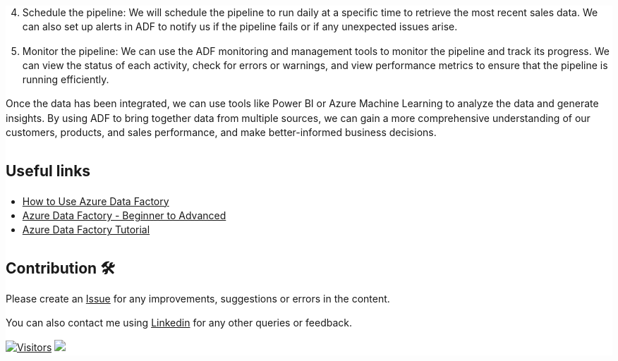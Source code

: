 4. Schedule the pipeline: We will schedule the pipeline to run daily at a specific time to retrieve the most recent sales data. We can also set up alerts in ADF to notify us if the pipeline fails or if any unexpected issues arise.

5. Monitor the pipeline: We can use the ADF monitoring and management tools to monitor the pipeline and track its progress. We can view the status of each activity, check for errors or warnings, and view performance metrics to ensure that the pipeline is running efficiently.

Once the data has been integrated, we can use tools like Power BI or Azure Machine Learning to analyze the data and generate insights. By using ADF to bring together data from multiple sources, we can gain a more comprehensive understanding of our customers, products, and sales performance, and make better-informed business decisions.


## Useful links
- [How to Use Azure Data Factory](https://youtu.be/FpeuSQlzyB0)
- [Azure Data Factory - Beginner to Advanced](https://www.youtube.com/playlist?list=PL7ZG6NdDdT8N8sfWViyEdReWoR_JjBSu_)
- [Azure Data Factory Tutorial](https://www.youtube.com/watch?v=JIJEL7M7Pv0&list=PLWf6TEjiiuICyhzYAnSshwQQy3hrH3eGw)

## Contribution 🛠️
Please create an [Issue](https://github.com/drshahizan/special-topic-data-engineering/issues) for any improvements, suggestions or errors in the content.

You can also contact me using [Linkedin](https://www.linkedin.com/in/drshahizan/) for any other queries or feedback.

[![Visitors](https://api.visitorbadge.io/api/visitors?path=https%3A%2F%2Fgithub.com%2Fdrshahizan&labelColor=%23697689&countColor=%23555555&style=plastic)](https://visitorbadge.io/status?path=https%3A%2F%2Fgithub.com%2Fdrshahizan)
![](https://hit.yhype.me/github/profile?user_id=81284918)


